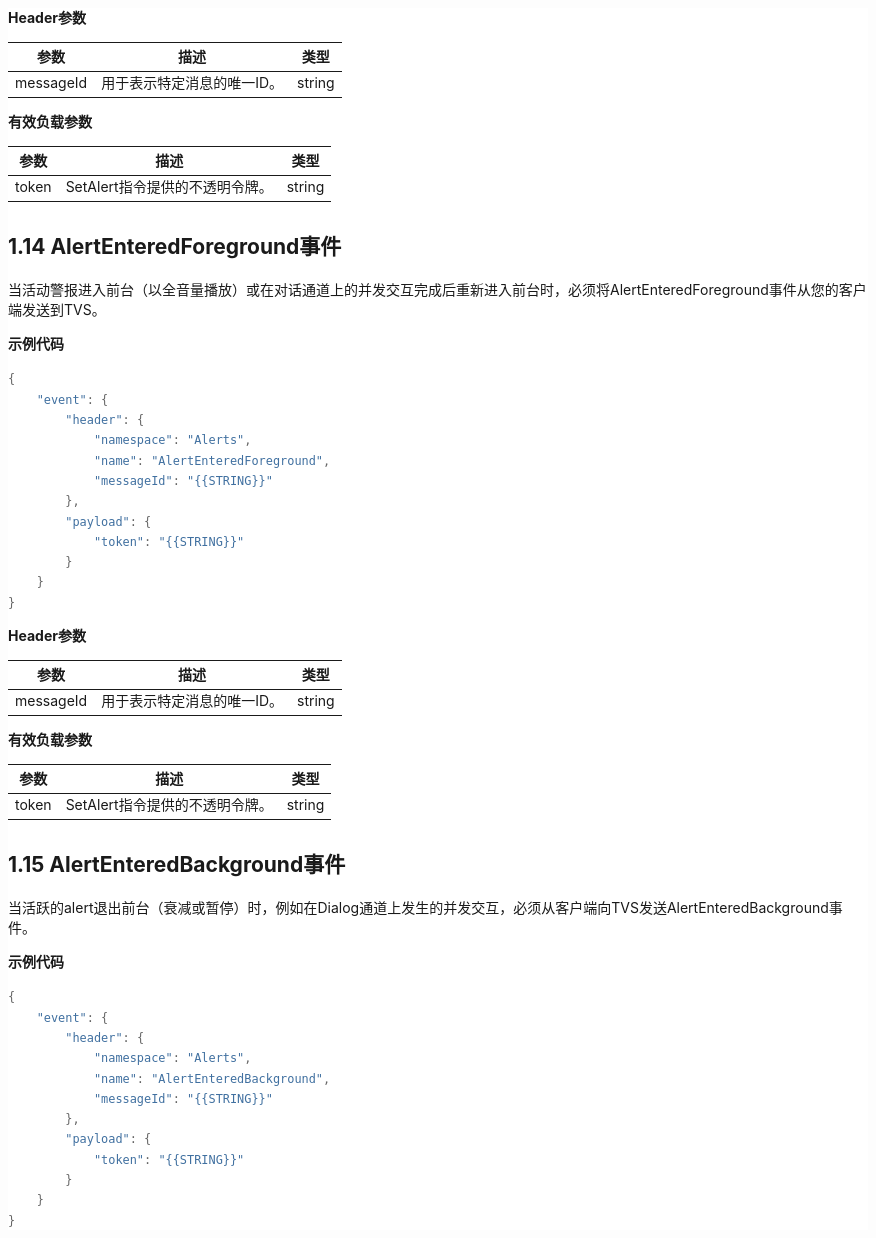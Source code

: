**Header参数**

| 参数        | 描述             | 类型     |
| --------- | -------------- | ------ |
| messageId | 用于表示特定消息的唯一ID。 | string |

**有效负载参数**

| 参数    | 描述                  | 类型     |
| ----- | ------------------- | ------ |
| token | SetAlert指令提供的不透明令牌。 | string |

## 1.14 AlertEnteredForeground事件

当活动警报进入前台（以全音量播放）或在对话通道上的并发交互完成后重新进入前台时，必须将AlertEnteredForeground事件从您的客户端发送到TVS。

**示例代码**
```java
{
    "event": {
        "header": {
            "namespace": "Alerts",
            "name": "AlertEnteredForeground",
            "messageId": "{{STRING}}"
        },
        "payload": {
            "token": "{{STRING}}"
        }
    }
}
```

**Header参数**

| 参数        | 描述             | 类型     |
| --------- | -------------- | ------ |
| messageId | 用于表示特定消息的唯一ID。 | string |

**有效负载参数**

| 参数    | 描述                  | 类型     |
| ----- | ------------------- | ------ |
| token | SetAlert指令提供的不透明令牌。 | string |

## 1.15 AlertEnteredBackground事件

当活跃的alert退出前台（衰减或暂停）时，例如在Dialog通道上发生的并发交互，必须从客户端向TVS发送AlertEnteredBackground事件。

**示例代码**
```java
{
    "event": {
        "header": {
            "namespace": "Alerts",
            "name": "AlertEnteredBackground",
            "messageId": "{{STRING}}"
        },
        "payload": {
            "token": "{{STRING}}"
        }
    }
}
```
